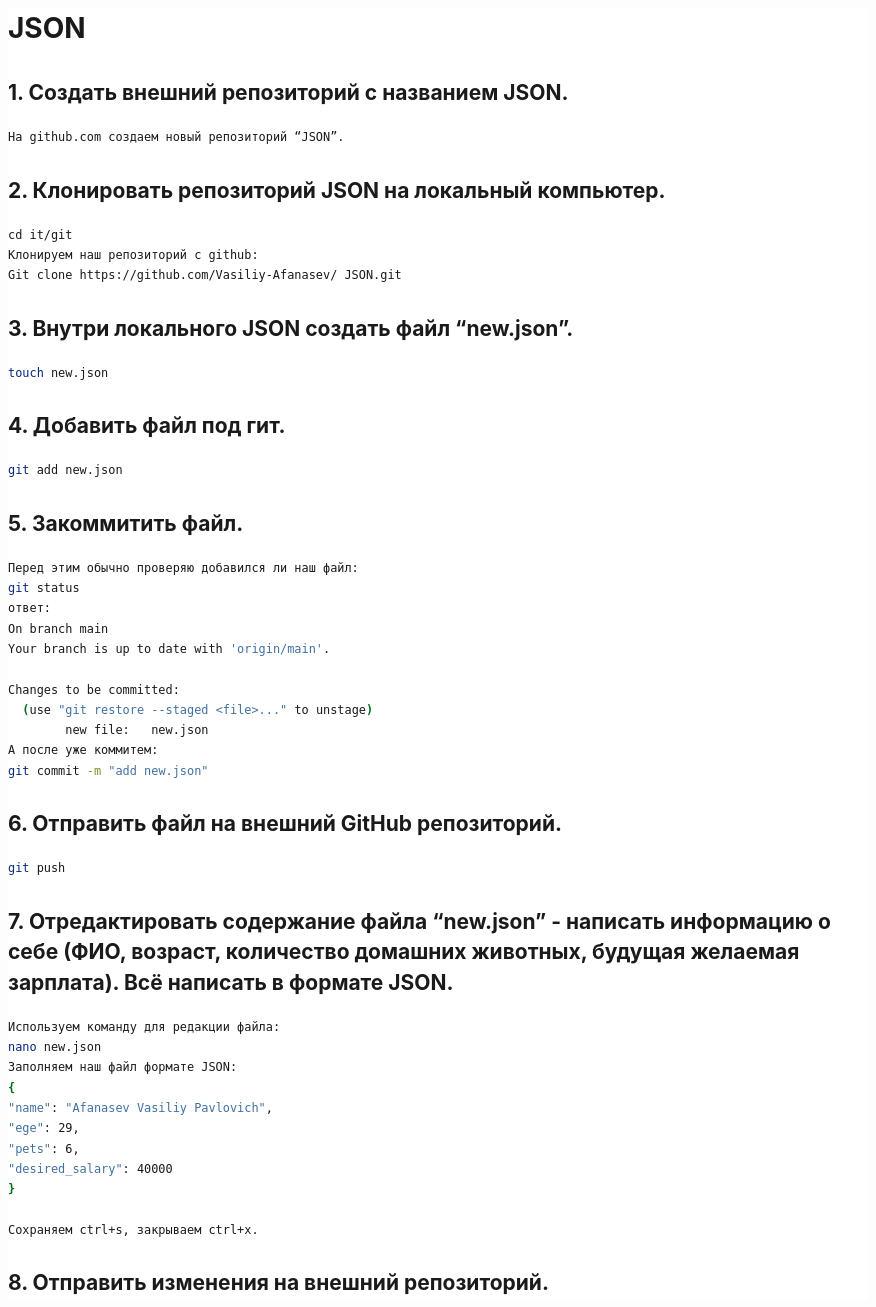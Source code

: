 # JSON
## **1. Создать внешний репозиторий c названием JSON.**
```bash
На github.com создаем новый репозиторий “JSON”.
```
## **2. Клонировать репозиторий JSON на локальный компьютер.**
```bashВ Git Bash заходим в нашу локальную папку с репозиториями:
cd it/git
Клонируем наш репозиторий с github:
Git clone https://github.com/Vasiliy-Afanasev/ JSON.git
```
## **3. Внутри локального JSON создать файл “new.json”.**
```bash 
touch new.json
```
## **4. Добавить файл под гит.**
```bash
git add new.json
```
## **5. Закоммитить файл.**
```bash
Перед этим обычно проверяю добавился ли наш файл:
git status
ответ:
On branch main
Your branch is up to date with 'origin/main'.

Changes to be committed:
  (use "git restore --staged <file>..." to unstage)
        new file:   new.json
А после уже коммитем:
git commit -m "add new.json"
```
## **6. Отправить файл на внешний GitHub репозиторий.**
```bash
git push
```
## **7. Отредактировать содержание файла “new.json” - написать информацию о себе (ФИО, возраст, количество домашних животных, будущая желаемая зарплата). Всё написать в формате JSON.**
```bash
Используем команду для редакции файла:
nano new.json
Заполняем наш файл формате JSON:
{
"name": "Afanasev Vasiliy Pavlovich",
"ege": 29,
"pets": 6,
"desired_salary": 40000
}

Сохраняем ctrl+s, закрываем ctrl+x.
```
## **8. Отправить изменения на внешний репозиторий.**